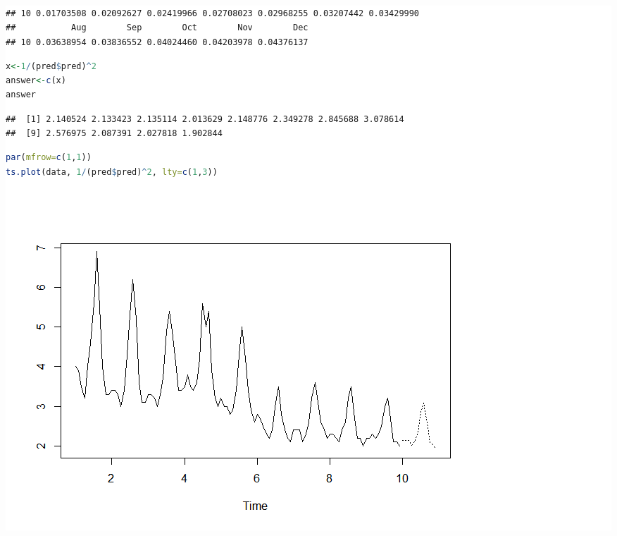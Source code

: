     ## 10 0.01703508 0.02092627 0.02419966 0.02708023 0.02968255 0.03207442 0.03429990
    ##           Aug        Sep        Oct        Nov        Dec
    ## 10 0.03638954 0.03836552 0.04024460 0.04203978 0.04376137

``` r
x<-1/(pred$pred)^2
answer<-c(x)
answer
```

    ##  [1] 2.140524 2.133423 2.135114 2.013629 2.148776 2.349278 2.845688 3.078614
    ##  [9] 2.576975 2.087391 2.027818 1.902844

``` r
par(mfrow=c(1,1))
ts.plot(data, 1/(pred$pred)^2, lty=c(1,3))
```

![](Anal_TS_ARIMA_files/figure-gfm/unnamed-chunk-24-1.png)
